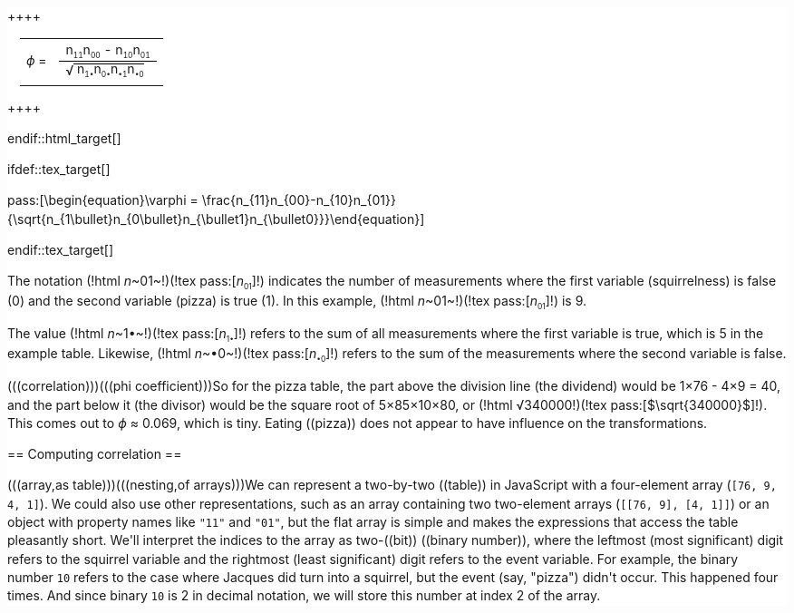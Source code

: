 ++++
<div>
<style scoped="scoped">sub { font-size: 60%; }</style>
<table style="border-collapse: collapse; margin-left: 1em;"><tr>
  <td style="vertical-align: middle"><em>ϕ</em> =</td>
  <td style="padding-left: .5em">
    <div style="border-bottom: 1px solid black; padding: 0 7px;">n<sub>11</sub>n<sub>00</sub> - n<sub>10</sub>n<sub>01</sub></div>
    <div style="padding: 0 7px;">√<span style="border-top: 1px solid black; position: relative; top: 2px;">
      <span style="position: relative; top: -4px">n<sub>1•</sub>n<sub>0•</sub>n<sub>•1</sub>n<sub>•0</sub></span>
    </span></div>
  </td>
</tr></table>
</div>
++++

endif::html_target[]

ifdef::tex_target[]

pass:[\begin{equation}\varphi = \frac{n_{11}n_{00}-n_{10}n_{01}}{\sqrt{n_{1\bullet}n_{0\bullet}n_{\bullet1}n_{\bullet0}}}\end{equation}]

endif::tex_target[]

The notation (!html _n_~01~!)(!tex pass:[$n_{01}$]!) indicates the
number of measurements where the first variable (squirrelness) is false
(0) and the second variable (pizza) is true (1). In this
example, (!html _n_~01~!)(!tex pass:[$n_{01}$]!) is 9.

The value (!html _n_~1•~!)(!tex pass:[$n_{1\bullet}$]!) refers to the
sum of all measurements where the first variable is true, which is 5
in the example table. Likewise, (!html _n_~•0~!)(!tex pass:[$n_{\bullet0}$]!)
refers to the sum of the measurements where the second variable is false.

(((correlation)))(((phi coefficient)))So for the pizza table, the part
above the division line (the dividend) would be 1×76 - 4×9 = 40, and
the part below it (the divisor) would be the square root of
5×85×10×80, or (!html √340000!)(!tex pass:[$\sqrt{340000}$]!). This
comes out to _ϕ_ ≈ 0.069, which is tiny. Eating ((pizza)) does not
appear to have influence on the transformations.

== Computing correlation ==

(((array,as table)))(((nesting,of arrays)))We can represent a
two-by-two ((table)) in JavaScript with a four-element array (`[76, 9,
4, 1]`). We could also use other representations, such as an array
containing two two-element arrays (`[[76, 9], [4, 1]]`) or an object
with property names like `"11"` and `"01"`, but the flat array is
simple and makes the expressions that access the table pleasantly
short. We'll interpret the indices to the array as two-((bit))
((binary number)), where the leftmost (most significant) digit refers
to the squirrel variable and the rightmost (least significant) digit
refers to the event variable. For example, the binary number `10`
refers to the case where Jacques did turn into a squirrel, but the
event (say, "pizza") didn't occur. This happened four times. And since
binary `10` is 2 in decimal notation, we will store this number at
index 2 of the array.
